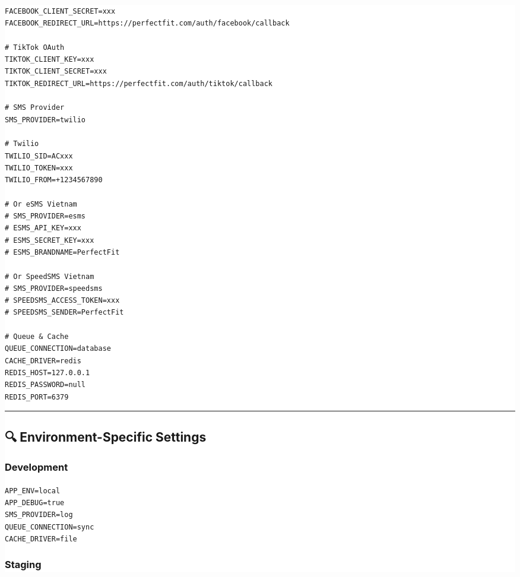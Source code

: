 ```env
FACEBOOK_CLIENT_SECRET=xxx
FACEBOOK_REDIRECT_URL=https://perfectfit.com/auth/facebook/callback

# TikTok OAuth
TIKTOK_CLIENT_KEY=xxx
TIKTOK_CLIENT_SECRET=xxx
TIKTOK_REDIRECT_URL=https://perfectfit.com/auth/tiktok/callback

# SMS Provider
SMS_PROVIDER=twilio

# Twilio
TWILIO_SID=ACxxx
TWILIO_TOKEN=xxx
TWILIO_FROM=+1234567890

# Or eSMS Vietnam
# SMS_PROVIDER=esms
# ESMS_API_KEY=xxx
# ESMS_SECRET_KEY=xxx
# ESMS_BRANDNAME=PerfectFit

# Or SpeedSMS Vietnam
# SMS_PROVIDER=speedsms
# SPEEDSMS_ACCESS_TOKEN=xxx
# SPEEDSMS_SENDER=PerfectFit

# Queue & Cache
QUEUE_CONNECTION=database
CACHE_DRIVER=redis
REDIS_HOST=127.0.0.1
REDIS_PASSWORD=null
REDIS_PORT=6379
```

---

## 🔍 Environment-Specific Settings

### Development

```env
APP_ENV=local
APP_DEBUG=true
SMS_PROVIDER=log
QUEUE_CONNECTION=sync
CACHE_DRIVER=file
```

### Staging
